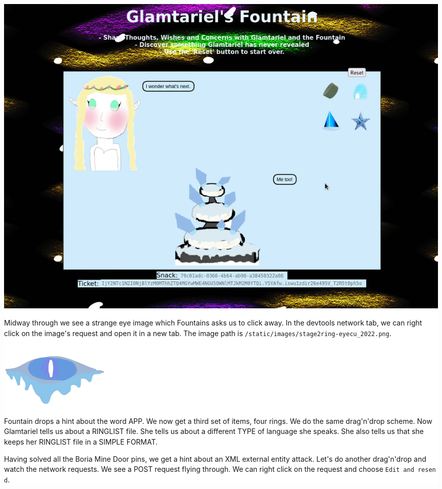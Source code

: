 ![Screenshot-from-2022-12-11-21-39-39.png](/kringlecon/2022/Screenshot-from-2022-12-11-21-39-39.png)

Midway through we see a strange eye image which Fountains asks us to click
away. In the devtools network tab, we can right click on the image's request
and open it in a new tab. The image path is
`/static/images/stage2ring-eyecu_2022.png`.

![stage2ring-eyecu_2022.png](/kringlecon/2022/stage2ring-eyecu_2022.png)

Fountain drops a hint about the word APP. We now get a third set of items, four
rings. We do the same drag'n'drop scheme. Now Glamtariel tells us about a
RINGLIST file. She tells us about a different TYPE of language she speaks. She
also tells us that she keeps her RINGLIST file in a SIMPLE FORMAT.

Having solved all the Boria Mine Door pins, we get a hint about an XML external
entity attack. Let's do another drag'n'drop and watch the network requests. We
see a POST request flying through. We can right click on the request and choose
`Edit and resend`.
